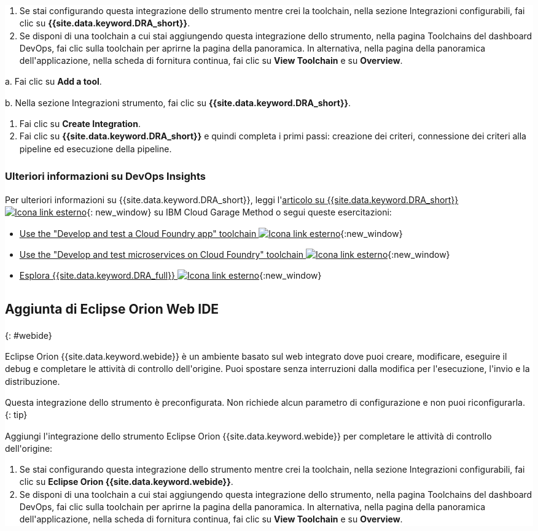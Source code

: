 1. Se stai configurando questa integrazione dello strumento mentre crei la toolchain, nella sezione Integrazioni configurabili, fai clic su **{{site.data.keyword.DRA_short}}**.
1. Se disponi di una toolchain a cui stai aggiungendo questa integrazione dello strumento, nella pagina Toolchains del dashboard DevOps, fai clic sulla toolchain per aprirne la pagina della panoramica. In alternativa, nella pagina della panoramica dell'applicazione, nella scheda di fornitura continua, fai clic su **View Toolchain** e su **Overview**.

 a. Fai clic su **Add a tool**.

 b. Nella sezione Integrazioni strumento, fai clic su **{{site.data.keyword.DRA_short}}**.

1. Fai clic su **Create Integration**.
1. Fai clic su **{{site.data.keyword.DRA_short}}** e quindi completa i primi passi: creazione dei criteri, connessione dei criteri alla pipeline ed esecuzione della pipeline.

### Ulteriori informazioni su DevOps Insights

Per ulteriori informazioni su {{site.data.keyword.DRA_short}}, leggi l'[articolo su {{site.data.keyword.DRA_short}} ![Icona link esterno](../../icons/launch-glyph.svg "Icona link esterno")](https://www.ibm.com/cloud/garage/content/learn/tool_devops_insights/){: new_window} su IBM Cloud Garage Method o segui queste esercitazioni:

  * [Use the "Develop and test a Cloud Foundry app" toolchain ![Icona link esterno](../../icons/launch-glyph.svg "Icona link esterno")](https://www.ibm.com/cloud/garage/tutorials/use-develop-test-cloud-foundry-app-toolchain){:new_window}

  * [Use the "Develop and test microservices on Cloud Foundry" toolchain ![Icona link esterno](../../icons/launch-glyph.svg "Icona link esterno")](https://www.ibm.com/cloud/garage/tutorials/use-develop-test-microservices-on-cloud-foundry-toolchain){:new_window}

  * [Esplora {{site.data.keyword.DRA_full}} ![Icona link esterno](../../icons/launch-glyph.svg "Icona link esterno")](https://www.ibm.com/cloud/garage/tutorials/explore-ibm-cloud-devops-insights){:new_window}


## Aggiunta di Eclipse Orion Web IDE
{: #webide}

Eclipse Orion {{site.data.keyword.webide}} è un ambiente basato sul web integrato dove puoi creare, modificare, eseguire il debug e completare le attività di controllo dell'origine. Puoi spostare senza interruzioni dalla modifica per l'esecuzione, l'invio e la distribuzione.

 Questa integrazione dello strumento è preconfigurata. Non richiede alcun parametro di configurazione e non puoi riconfigurarla.
 {: tip}

Aggiungi l'integrazione dello strumento Eclipse Orion {{site.data.keyword.webide}} per completare le attività di controllo dell'origine:

1. Se stai configurando questa integrazione dello strumento mentre crei la toolchain, nella sezione Integrazioni configurabili, fai clic su **Eclipse Orion {{site.data.keyword.webide}}**.
1. Se disponi di una toolchain a cui stai aggiungendo questa integrazione dello strumento, nella pagina Toolchains del dashboard DevOps, fai clic sulla toolchain per aprirne la pagina della panoramica. In alternativa, nella pagina della panoramica dell'applicazione, nella scheda di fornitura continua, fai clic su **View Toolchain** e su **Overview**.
